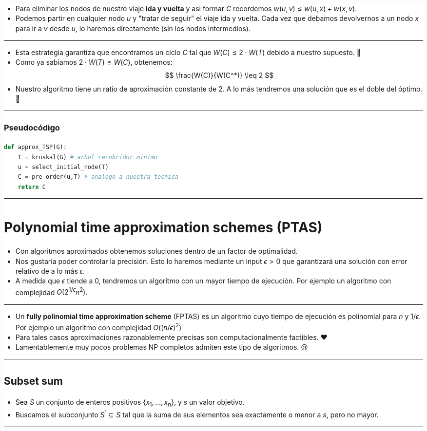 - Para eliminar los nodos de nuestro viaje **ida y vuelta** y asi formar $C$ recordemos $w(u,v) \leq w(u,x) + w(x,v)$.
- Podemos partir en cualquier nodo $u$ y "tratar de seguir" el viaje ida y vuelta. Cada vez que debamos devolvernos a un nodo $x$ para ir a $v$ desde $u$, lo haremos directamente (sin los nodos intermedios).


---
- Esta estrategia garantiza que encontramos un ciclo $C$ tal que $W(C) \leq 2 \cdot W(T)$ debido a nuestro supuesto.  :pray:
- Como ya sabiamos $2 \cdot W(T) \leq W(C)$, obtenemos:
$$
\frac{W(C)}{W(C^*)} \leq 2
$$
- Nuestro algoritmo tiene un ratio de aproximación constante de 2. A lo más tendremos una solución que es el doble del óptimo. :thinking:

---
### Pseudocódigo

```python
def approx_TSP(G):
    T = kruskal(G) # arbol recubridor minimo
    u = select_initial_node(T) 
    C = pre_order(u,T) # analogo a nuestra tecnica
    return C
```

---
# Polynomial time approximation schemes (PTAS)
- Con algoritmos aproximados obtenemos soluciones dentro de un factor de optimalidad.
- Nos gustaria poder controlar la precisión. Esto lo haremos mediante un input $\epsilon > 0$ que garantizará una solución con error relativo de a lo más $\epsilon$.
- A medida que $\epsilon$ tiende a 0, tendremos un algoritmo con un mayor tiempo de ejecución. Por ejemplo un algoritmo con complejidad $O(2 ^ {1/\epsilon}n^2)$.

---
- Un **fully polinomial time approximation scheme**  (FPTAS) es un algoritmo cuyo tiempo de ejecución es polinomial para $n$ y $1/\epsilon$. Por ejemplo un algoritmo con complejidad $O((n/\epsilon)^2)$
- Para tales casos aproximaciones razonablemente precisas son computacionalmente factibles. :heart:
- Lamentablemente muy pocos problemas NP completos admiten este tipo de algoritmos. :cry:

---

## Subset sum

- Sea $S$ un conjunto de enteros positivos $\{x_1, \dots, x_n\}$, y $s$ un valor objetivo.
- Buscamos el subconjunto $S^\prime \subseteq S$ tal que la suma de sus elementos sea exactamente o menor a $s$, pero no mayor.

---
